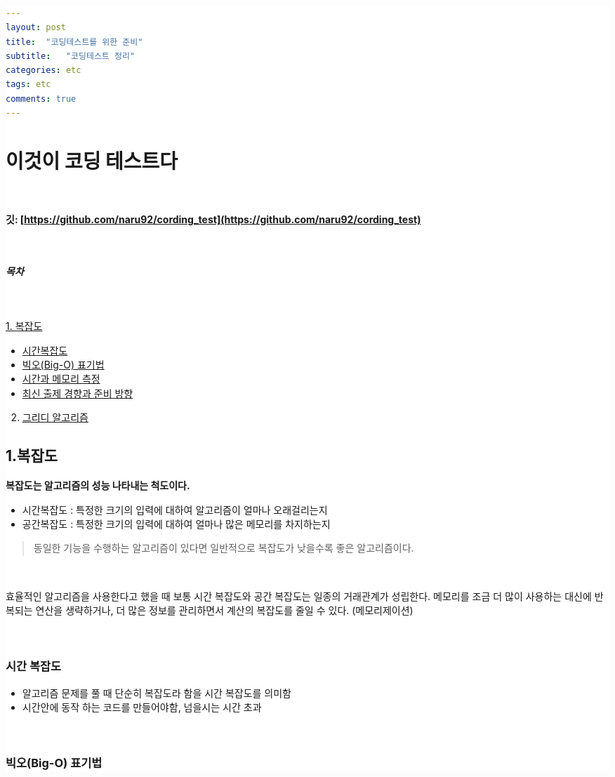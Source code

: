 ```yaml
---
layout: post
title:  "코딩테스트를 위한 준비"
subtitle:   "코딩테스트 정리"
categories: etc
tags: etc
comments: true
---
```

# 이것이 코딩 테스트다

<br/>

**깃: [https://github.com/naru92/cording_test](https://github.com/naru92/cording_test)**

<br/>

##### 목차

<br />

[1. 복잡도](#1.복잡도)
- [시간복잡도](#시간-복잡도)
- [빅오(Big-O) 표기법](#빅오(Big-O)-표기법)
- [시간과 메모리 측정](#시간과-메모리-측정)
- [최신 출제 경향과 준비 방향](#최신-출제-경향과-준비-방향)

2. [그리디 알고리즘](#그리디-알고리즘)

## 1.복잡도

**복잡도는 알고리즘의 성능 나타내는 척도이다.**

- 시간복잡도 : 특정한 크기의 입력에 대하여 알고리즘이 얼마나 오래걸리는지
- 공간복잡도 : 특정한 크기의 입력에 대하여 얼마나 많은 메모리를 차지하는지

> 동일한 기능을 수행하는 알고리즘이 있다면 일반적으로 복잡도가 낮을수록 좋은 알고리즘이다.

<br/>

효율적인 알고리즘을 사용한다고 했을 때 보통 시간 복잡도와 공간 복잡도는 일종의 거래관계가 성립한다. 메모리를 조금 더 많이 사용하는 대신에 반복되는 연산을 생략하거나, 더 많은 정보를 관리하면서 계산의 복잡도를 줄일 수 있다. (메모리제이션)

<br />


### 시간 복잡도

- 알고리즘 문제를 풀 때 단순히 복잡도라 함을 시간 복잡도를 의미함
- 시간안에 동작 하는 코드를 만들어야함, 넘을시는 시간 초과

<br />

### 빅오(Big-O) 표기법

